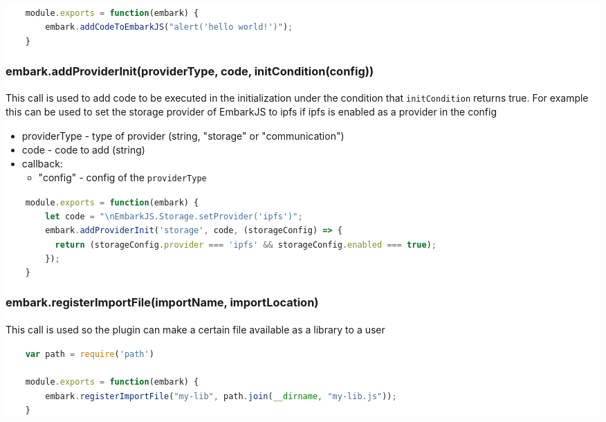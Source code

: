 ```Javascript
    module.exports = function(embark) {
        embark.addCodeToEmbarkJS("alert('hello world!')");
    }
```

### embark.addProviderInit(providerType, code, initCondition(config))

This call is used to add code to be executed in the initialization under the
condition that ``initCondition`` returns true. For example this can be used to
set the storage provider of EmbarkJS to ipfs if ipfs is enabled as a provider in
the config

* providerType - type of provider (string, "storage" or "communication")
* code - code to add (string)
* callback:
  * "config" - config of the ``providerType``

```Javascript
    module.exports = function(embark) {
        let code = "\nEmbarkJS.Storage.setProvider('ipfs')";
        embark.addProviderInit('storage', code, (storageConfig) => {
          return (storageConfig.provider === 'ipfs' && storageConfig.enabled === true);
        });
    }
```

### embark.registerImportFile(importName, importLocation)

This call is used so the plugin can make a certain file available as a library
to a user

```Javascript
    var path = require('path')

    module.exports = function(embark) {
        embark.registerImportFile("my-lib", path.join(__dirname, "my-lib.js"));
    }
```

